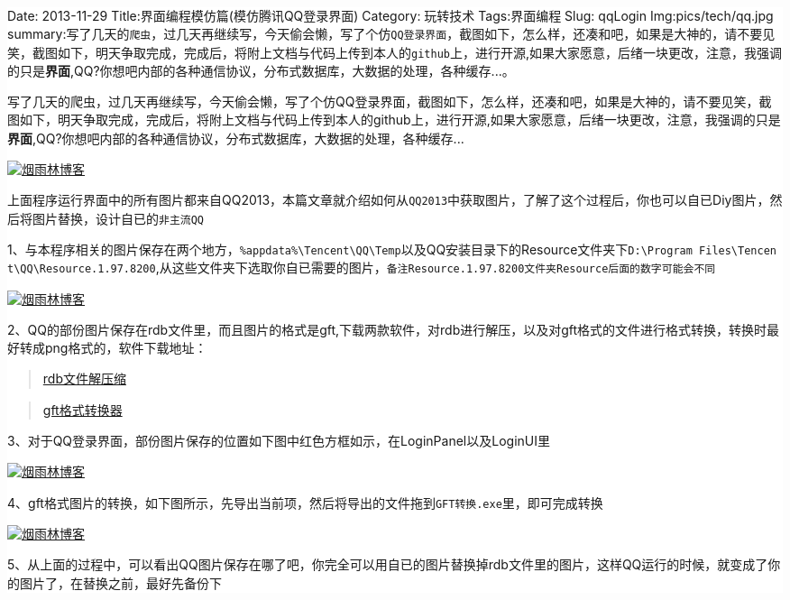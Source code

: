 Date: 2013-11-29
Title:界面编程模仿篇(模仿腾讯QQ登录界面) 
Category: 玩转技术
Tags:界面编程 
Slug: qqLogin
Img:pics/tech/qq.jpg
summary:写了几天的`爬虫`，过几天再继续写，今天偷会懒，写了个仿`QQ登录界面`，截图如下，怎么样，还凑和吧，如果是大神的，请不要见笑，截图如下，明天争取完成，完成后，将附上文档与代码上传到本人的`github`上，进行开源,如果大家愿意，后绪一块更改，注意，我强调的只是**界面**,QQ?你想吧内部的各种通信协议，分布式数据库，大数据的处理，各种缓存...。

写了几天的爬虫，过几天再继续写，今天偷会懒，写了个仿QQ登录界面，截图如下，怎么样，还凑和吧，如果是大神的，请不要见笑，截图如下，明天争取完成，完成后，将附上文档与代码上传到本人的github上，进行开源,如果大家愿意，后绪一块更改，注意，我强调的只是**界面**,QQ?你想吧内部的各种通信协议，分布式数据库，大数据的处理，各种缓存...

<a href="http://www.yanyulin.info/pages/2013/11/qqLogin.html">
<img alt="烟雨林博客"  src="http://www.yanyulin.info/pics/tech/qq_1.jpg"/>
</a>

上面程序运行界面中的所有图片都来自QQ2013，本篇文章就介绍如何从`QQ2013`中获取图片，了解了这个过程后，你也可以自已Diy图片，然后将图片替换，设计自已的`非主流QQ`

1、与本程序相关的图片保存在两个地方，`%appdata%\Tencent\QQ\Temp`以及QQ安装目录下的Resource文件夹下`D:\Program Files\Tencent\QQ\Resource.1.97.8200`,从这些文件夹下选取你自已需要的图片，`备注Resource.1.97.8200文件夹Resource后面的数字可能会不同`

<a href="http://www.yanyulin.info/pages/2013/11/qqLogin.html">
<img alt="烟雨林博客" src="http://www.yanyulin.info/pics/tech/qq_2.jpg"/>
</a>

2、QQ的部份图片保存在rdb文件里，而且图片的格式是gft,下载两款软件，对rdb进行解压，以及对gft格式的文件进行格式转换，转换时最好转成png格式的，软件下载地址：

><a href="http://yunpan.cn/QUMdYmtPW3tsP" target="_blank">rdb文件解压缩</a>

><a href="http://yunpan.cn/QUMdBFZeLrSRa" target="_blank">gft格式转换器</a>

3、对于QQ登录界面，部份图片保存的位置如下图中红色方框如示，在LoginPanel以及LoginUI里

<a href="http://www.yanyulin.info/pages/2013/11/qqLogin.html">
<img alt="烟雨林博客"  width="100%" src="http://www.yanyulin.info/pics/tech/qq_3.jpg"/>
</a>

4、gft格式图片的转换，如下图所示，先导出当前项，然后将导出的文件拖到`GFT转换.exe`里，即可完成转换

<a href="http://www.yanyulin.info/pages/2013/11/qqLogin.html">
<img alt="烟雨林博客"  src="http://www.yanyulin.info/pics/tech/qq_4.jpg"/>
</a>

5、从上面的过程中，可以看出QQ图片保存在哪了吧，你完全可以用自已的图片替换掉rdb文件里的图片，这样QQ运行的时候，就变成了你的图片了，在替换之前，最好先备份下